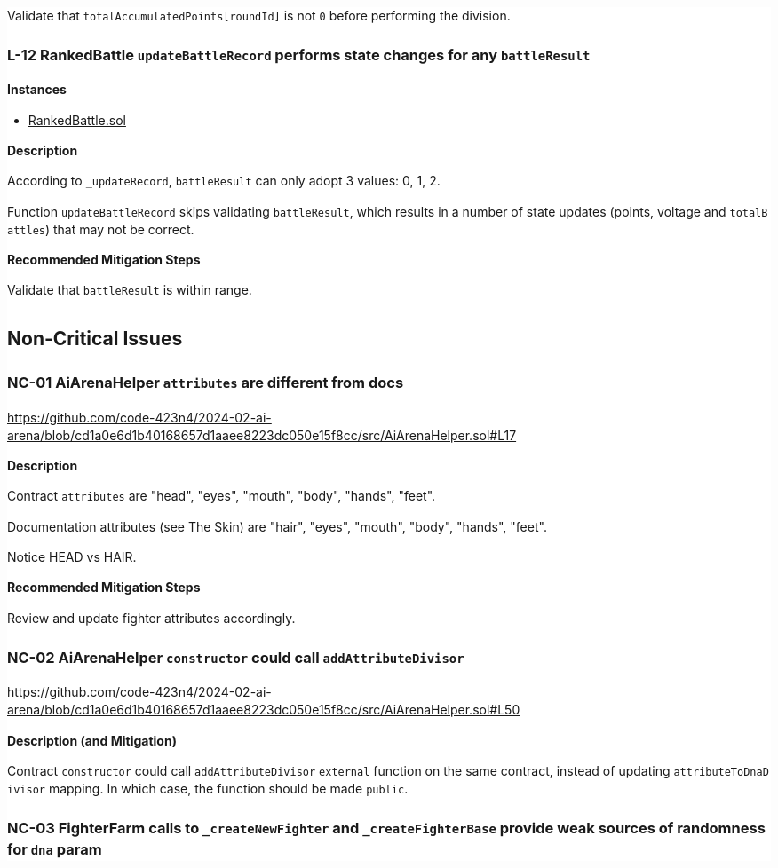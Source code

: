 Validate that `totalAccumulatedPoints[roundId]` is not `0` before performing the division.

### L-12 RankedBattle `updateBattleRecord` performs state changes for any `battleResult`

**Instances**

- [RankedBattle.sol](https://github.com/code-423n4/2024-02-ai-arena/blob/cd1a0e6d1b40168657d1aaee8223dc050e15f8cc/src/RankedBattle.sol#L322)

**Description**

According to `_updateRecord`, `battleResult` can only adopt 3 values: 0, 1, 2.

Function `updateBattleRecord` skips validating `battleResult`, which results in a number of state updates (points, voltage and `totalBattles`) that may not be correct.

**Recommended Mitigation Steps**

Validate that `battleResult` is within range.

## Non-Critical Issues

### NC-01 AiArenaHelper `attributes` are different from docs

https://github.com/code-423n4/2024-02-ai-arena/blob/cd1a0e6d1b40168657d1aaee8223dc050e15f8cc/src/AiArenaHelper.sol#L17

**Description**

Contract `attributes` are "head", "eyes", "mouth", "body", "hands", "feet".

Documentation attributes ([see The Skin](https://docs.aiarena.io/gaming-competition/nft-makeup#9d1d4411f7814ef0945800431c83dd05)) are "hair", "eyes", "mouth", "body", "hands", "feet".

Notice HEAD vs HAIR.

**Recommended Mitigation Steps**

Review and update fighter attributes accordingly.

### NC-02 AiArenaHelper `constructor` could call `addAttributeDivisor`

https://github.com/code-423n4/2024-02-ai-arena/blob/cd1a0e6d1b40168657d1aaee8223dc050e15f8cc/src/AiArenaHelper.sol#L50

**Description (and Mitigation)**

Contract `constructor` could call `addAttributeDivisor` `external` function on the same contract, instead of updating `attributeToDnaDivisor` mapping. In which case, the function should be made `public`.

### NC-03 FighterFarm calls to `_createNewFighter` and `_createFighterBase` provide weak sources of randomness for `dna` param
